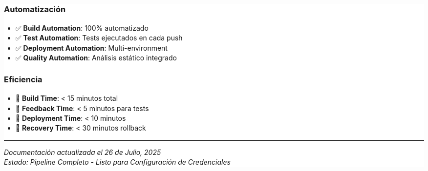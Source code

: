 ### **Automatización**
- ✅ **Build Automation**: 100% automatizado
- ✅ **Test Automation**: Tests ejecutados en cada push
- ✅ **Deployment Automation**: Multi-environment
- ✅ **Quality Automation**: Análisis estático integrado

### **Eficiencia**
- 🎯 **Build Time**: < 15 minutos total
- 🎯 **Feedback Time**: < 5 minutos para tests
- 🎯 **Deployment Time**: < 10 minutos
- 🎯 **Recovery Time**: < 30 minutos rollback

---

*Documentación actualizada el 26 de Julio, 2025*  
*Estado: Pipeline Completo - Listo para Configuración de Credenciales*
